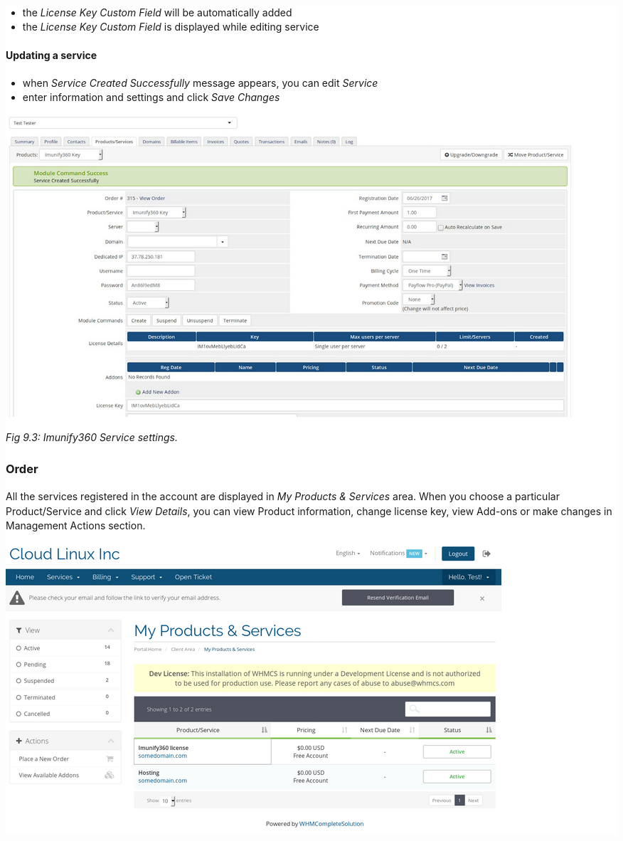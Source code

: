    * the <span class="notranslate">_License Key Custom Field_</span> will be automatically added
   * the <span class="notranslate">_License Key Custom Field_</span> is displayed while editing service

#### Updating a service

  * when <span class="notranslate">_Service Created Successfully_</span> message appears, you can edit <span class="notranslate">_Service_</span>
  * enter information and settings and click <span class="notranslate">_Save Changes_</span>

![](/images/fig8imunify360servicesettings_zoom50.png)

_Fig 9.3: Imunify360 Service settings._


### Order


All the services registered in the account are displayed in <span class="notranslate">_My Products & Services_</span> area. When you choose a particular Product/Service and click <span class="notranslate">_View Details_</span>, you can view Product information, change license key, view Add-ons or make changes in <span class="notranslate">Management Actions</span> section.

![](/images/fig9clientproductslist_zoom50.png)